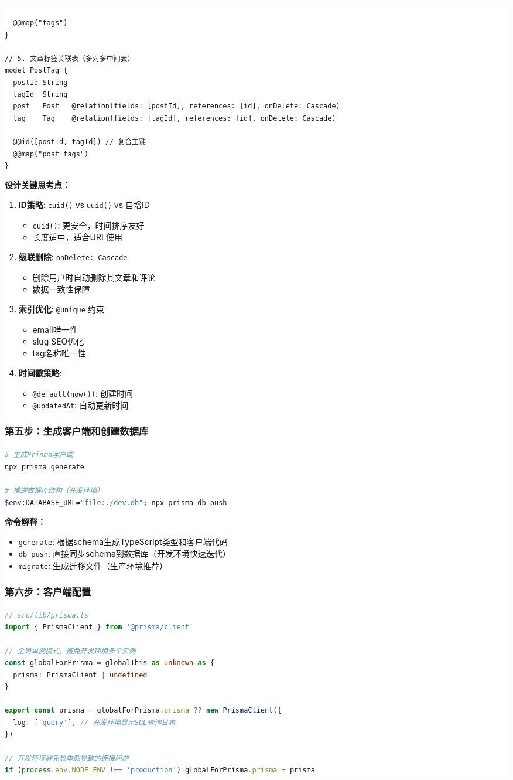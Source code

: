 ```prisma
  
  @@map("tags")
}

// 5. 文章标签关联表（多对多中间表）
model PostTag {
  postId String
  tagId  String
  post   Post   @relation(fields: [postId], references: [id], onDelete: Cascade)
  tag    Tag    @relation(fields: [tagId], references: [id], onDelete: Cascade)
  
  @@id([postId, tagId]) // 复合主键
  @@map("post_tags")
}
```

**设计关键思考点：**

1. **ID策略**: `cuid()` vs `uuid()` vs 自增ID
   - `cuid()`: 更安全，时间排序友好
   - 长度适中，适合URL使用

2. **级联删除**: `onDelete: Cascade`
   - 删除用户时自动删除其文章和评论
   - 数据一致性保障

3. **索引优化**: `@unique` 约束
   - email唯一性
   - slug SEO优化
   - tag名称唯一性

4. **时间戳策略**:
   - `@default(now())`: 创建时间
   - `@updatedAt`: 自动更新时间

### 第五步：生成客户端和创建数据库

```bash
# 生成Prisma客户端
npx prisma generate

# 推送数据库结构（开发环境）
$env:DATABASE_URL="file:./dev.db"; npx prisma db push
```

**命令解释：**
- `generate`: 根据schema生成TypeScript类型和客户端代码
- `db push`: 直接同步schema到数据库（开发环境快速迭代）
- `migrate`: 生成迁移文件（生产环境推荐）

### 第六步：客户端配置

```typescript
// src/lib/prisma.ts
import { PrismaClient } from '@prisma/client'

// 全局单例模式，避免开发环境多个实例
const globalForPrisma = globalThis as unknown as {
  prisma: PrismaClient | undefined
}

export const prisma = globalForPrisma.prisma ?? new PrismaClient({
  log: ['query'], // 开发环境显示SQL查询日志
})

// 开发环境避免热重载导致的连接问题
if (process.env.NODE_ENV !== 'production') globalForPrisma.prisma = prisma
```